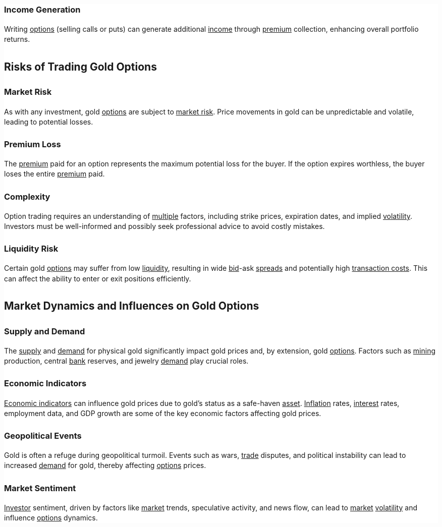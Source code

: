 ### Income Generation
Writing [options](../o/options.md) (selling calls or puts) can generate additional [income](../i/income.md) through [premium](../p/premium.md) collection, enhancing overall portfolio returns.

## Risks of Trading Gold Options

### Market Risk
As with any investment, gold [options](../o/options.md) are subject to [market risk](../m/market_risk.md). Price movements in gold can be unpredictable and volatile, leading to potential losses.

### Premium Loss
The [premium](../p/premium.md) paid for an option represents the maximum potential loss for the buyer. If the option expires worthless, the buyer loses the entire [premium](../p/premium.md) paid.

### Complexity
Option trading requires an understanding of [multiple](../m/multiple.md) factors, including strike prices, expiration dates, and implied [volatility](../v/volatility.md). Investors must be well-informed and possibly seek professional advice to avoid costly mistakes.

### Liquidity Risk
Certain gold [options](../o/options.md) may suffer from low [liquidity](../l/liquidity.md), resulting in wide [bid](../b/bid.md)-ask [spreads](../s/spreads.md) and potentially high [transaction costs](../t/transaction_costs.md). This can affect the ability to enter or exit positions efficiently.

## Market Dynamics and Influences on Gold Options

### Supply and Demand
The [supply](../s/supply.md) and [demand](../d/demand.md) for physical gold significantly impact gold prices and, by extension, gold [options](../o/options.md). Factors such as [mining](../m/mining.md) production, central [bank](../b/bank.md) reserves, and jewelry [demand](../d/demand.md) play crucial roles.

### Economic Indicators
[Economic indicators](../e/economic_indicators.md) can influence gold prices due to gold’s status as a safe-haven [asset](../a/asset.md). [Inflation](../i/inflation.md) rates, [interest](../i/interest.md) rates, employment data, and GDP growth are some of the key economic factors affecting gold prices.

### Geopolitical Events
Gold is often a refuge during geopolitical turmoil. Events such as wars, [trade](../t/trade.md) disputes, and political instability can lead to increased [demand](../d/demand.md) for gold, thereby affecting [options](../o/options.md) prices.

### Market Sentiment
[Investor](../i/investor.md) sentiment, driven by factors like [market](../m/market.md) trends, speculative activity, and news flow, can lead to [market](../m/market.md) [volatility](../v/volatility.md) and influence [options](../o/options.md) dynamics.
